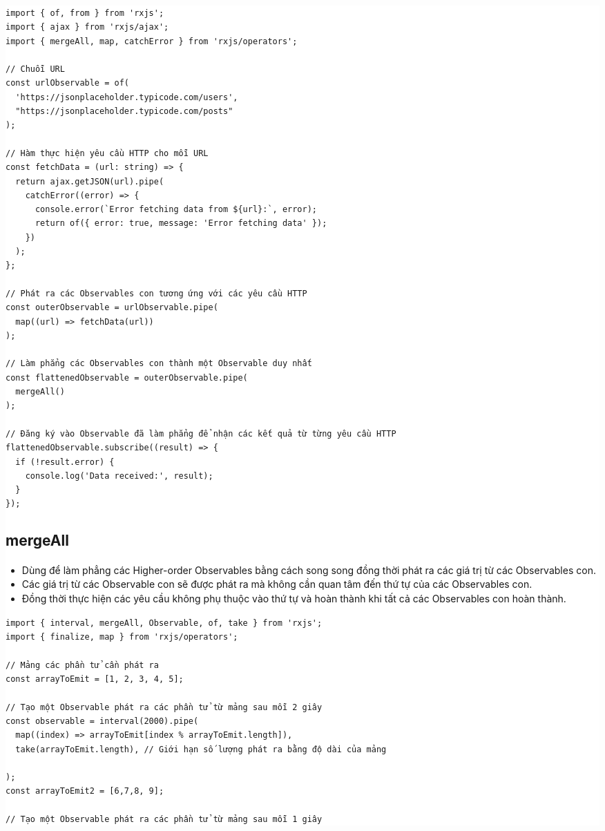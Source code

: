 ```
import { of, from } from 'rxjs';
import { ajax } from 'rxjs/ajax';
import { mergeAll, map, catchError } from 'rxjs/operators';

// Chuỗi URL
const urlObservable = of(
  'https://jsonplaceholder.typicode.com/users',
  "https://jsonplaceholder.typicode.com/posts"
);

// Hàm thực hiện yêu cầu HTTP cho mỗi URL
const fetchData = (url: string) => {
  return ajax.getJSON(url).pipe(
    catchError((error) => {
      console.error(`Error fetching data from ${url}:`, error);
      return of({ error: true, message: 'Error fetching data' });
    })
  );
};

// Phát ra các Observables con tương ứng với các yêu cầu HTTP
const outerObservable = urlObservable.pipe(
  map((url) => fetchData(url))
);

// Làm phẳng các Observables con thành một Observable duy nhất
const flattenedObservable = outerObservable.pipe(
  mergeAll()
);

// Đăng ký vào Observable đã làm phẳng để nhận các kết quả từ từng yêu cầu HTTP
flattenedObservable.subscribe((result) => {
  if (!result.error) {
    console.log('Data received:', result);
  }
});
```

## mergeAll

- Dùng để làm phẳng các Higher-order Observables bằng cách song song đồng thời phát ra các giá trị từ các Observables con.
- Các giá trị từ các Observable con sẽ được phát ra mà không cần quan tâm đến thứ tự của các Observables con.
- Đồng thời thực hiện các yêu cầu không phụ thuộc vào thứ tự và hoàn thành khi tất cả các Observables con hoàn thành.

```
import { interval, mergeAll, Observable, of, take } from 'rxjs';
import { finalize, map } from 'rxjs/operators';

// Mảng các phần tử cần phát ra
const arrayToEmit = [1, 2, 3, 4, 5];

// Tạo một Observable phát ra các phần tử từ mảng sau mỗi 2 giây
const observable = interval(2000).pipe(
  map((index) => arrayToEmit[index % arrayToEmit.length]),
  take(arrayToEmit.length), // Giới hạn số lượng phát ra bằng độ dài của mảng

);
const arrayToEmit2 = [6,7,8, 9];

// Tạo một Observable phát ra các phần tử từ mảng sau mỗi 1 giây
```